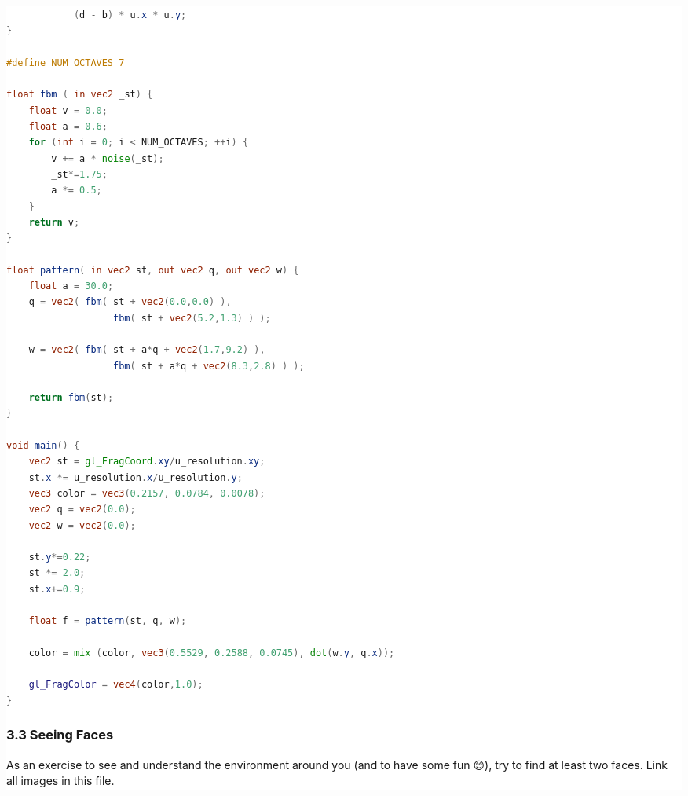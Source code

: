 ````glsl
            (d - b) * u.x * u.y;
}

#define NUM_OCTAVES 7

float fbm ( in vec2 _st) {
    float v = 0.0;
    float a = 0.6;
    for (int i = 0; i < NUM_OCTAVES; ++i) {
        v += a * noise(_st);
        _st*=1.75;
        a *= 0.5;
    }
    return v;
}

float pattern( in vec2 st, out vec2 q, out vec2 w) {
    float a = 30.0;
    q = vec2( fbm( st + vec2(0.0,0.0) ),
                   fbm( st + vec2(5.2,1.3) ) );

    w = vec2( fbm( st + a*q + vec2(1.7,9.2) ),
                   fbm( st + a*q + vec2(8.3,2.8) ) );
                                   
    return fbm(st);
}

void main() {
    vec2 st = gl_FragCoord.xy/u_resolution.xy;
    st.x *= u_resolution.x/u_resolution.y;
    vec3 color = vec3(0.2157, 0.0784, 0.0078);
    vec2 q = vec2(0.0);
    vec2 w = vec2(0.0);

    st.y*=0.22;
    st *= 2.0;
    st.x+=0.9;

    float f = pattern(st, q, w);

    color = mix (color, vec3(0.5529, 0.2588, 0.0745), dot(w.y, q.x));

    gl_FragColor = vec4(color,1.0);
}
````




### 3.3 Seeing Faces

As an exercise to see and understand the environment around you (and to have some fun 😊), try to find at least two faces. Link all images in this file.
